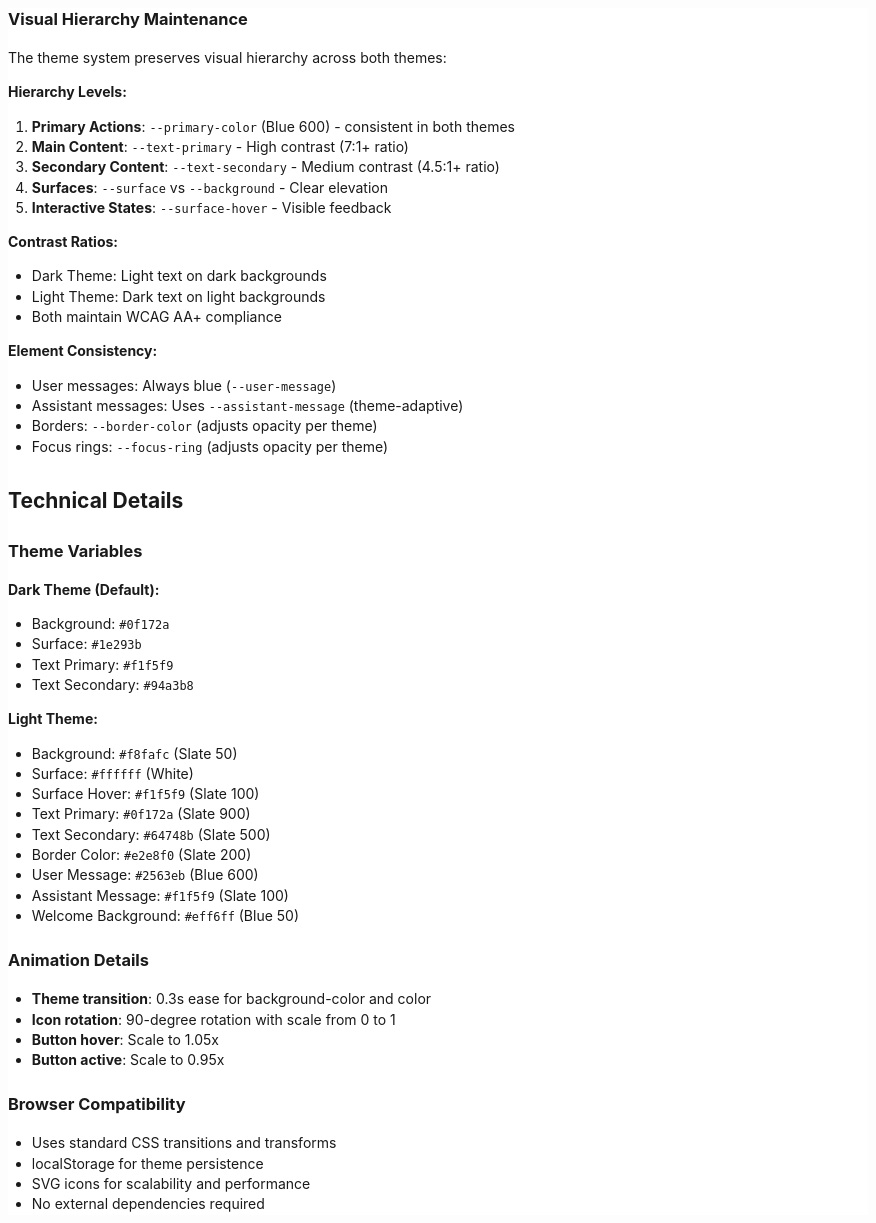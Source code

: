 ### Visual Hierarchy Maintenance

The theme system preserves visual hierarchy across both themes:

**Hierarchy Levels:**
1. **Primary Actions**: `--primary-color` (Blue 600) - consistent in both themes
2. **Main Content**: `--text-primary` - High contrast (7:1+ ratio)
3. **Secondary Content**: `--text-secondary` - Medium contrast (4.5:1+ ratio)
4. **Surfaces**: `--surface` vs `--background` - Clear elevation
5. **Interactive States**: `--surface-hover` - Visible feedback

**Contrast Ratios:**
- Dark Theme: Light text on dark backgrounds
- Light Theme: Dark text on light backgrounds
- Both maintain WCAG AA+ compliance

**Element Consistency:**
- User messages: Always blue (`--user-message`)
- Assistant messages: Uses `--assistant-message` (theme-adaptive)
- Borders: `--border-color` (adjusts opacity per theme)
- Focus rings: `--focus-ring` (adjusts opacity per theme)

## Technical Details

### Theme Variables
**Dark Theme (Default):**
- Background: `#0f172a`
- Surface: `#1e293b`
- Text Primary: `#f1f5f9`
- Text Secondary: `#94a3b8`

**Light Theme:**
- Background: `#f8fafc` (Slate 50)
- Surface: `#ffffff` (White)
- Surface Hover: `#f1f5f9` (Slate 100)
- Text Primary: `#0f172a` (Slate 900)
- Text Secondary: `#64748b` (Slate 500)
- Border Color: `#e2e8f0` (Slate 200)
- User Message: `#2563eb` (Blue 600)
- Assistant Message: `#f1f5f9` (Slate 100)
- Welcome Background: `#eff6ff` (Blue 50)

### Animation Details
- **Theme transition**: 0.3s ease for background-color and color
- **Icon rotation**: 90-degree rotation with scale from 0 to 1
- **Button hover**: Scale to 1.05x
- **Button active**: Scale to 0.95x

### Browser Compatibility
- Uses standard CSS transitions and transforms
- localStorage for theme persistence
- SVG icons for scalability and performance
- No external dependencies required
